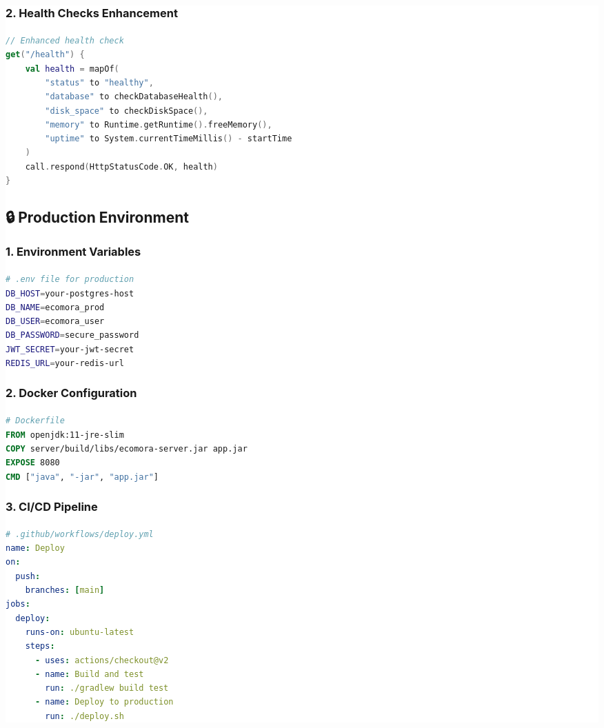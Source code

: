 ### 2. **Health Checks Enhancement**

```kotlin
// Enhanced health check
get("/health") {
    val health = mapOf(
        "status" to "healthy",
        "database" to checkDatabaseHealth(),
        "disk_space" to checkDiskSpace(),
        "memory" to Runtime.getRuntime().freeMemory(),
        "uptime" to System.currentTimeMillis() - startTime
    )
    call.respond(HttpStatusCode.OK, health)
}
```

## 🔒 **Production Environment**

### 1. **Environment Variables**

```bash
# .env file for production
DB_HOST=your-postgres-host
DB_NAME=ecomora_prod
DB_USER=ecomora_user
DB_PASSWORD=secure_password
JWT_SECRET=your-jwt-secret
REDIS_URL=your-redis-url
```

### 2. **Docker Configuration**

```dockerfile
# Dockerfile
FROM openjdk:11-jre-slim
COPY server/build/libs/ecomora-server.jar app.jar
EXPOSE 8080
CMD ["java", "-jar", "app.jar"]
```

### 3. **CI/CD Pipeline**

```yaml
# .github/workflows/deploy.yml
name: Deploy
on:
  push:
    branches: [main]
jobs:
  deploy:
    runs-on: ubuntu-latest
    steps:
      - uses: actions/checkout@v2
      - name: Build and test
        run: ./gradlew build test
      - name: Deploy to production
        run: ./deploy.sh
```
